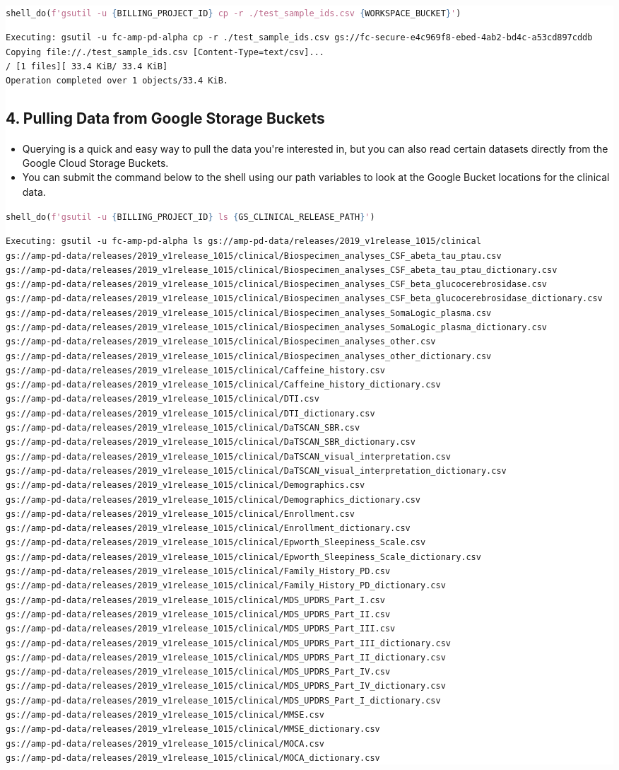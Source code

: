

```python
shell_do(f'gsutil -u {BILLING_PROJECT_ID} cp -r ./test_sample_ids.csv {WORKSPACE_BUCKET}')
```

    Executing: gsutil -u fc-amp-pd-alpha cp -r ./test_sample_ids.csv gs://fc-secure-e4c969f8-ebed-4ab2-bd4c-a53cd897cddb
    Copying file://./test_sample_ids.csv [Content-Type=text/csv]...
    / [1 files][ 33.4 KiB/ 33.4 KiB]                                                
    Operation completed over 1 objects/33.4 KiB.                                     


<a id="4"></a>
## 4. Pulling Data from Google Storage Buckets

- Querying is a quick and easy way to pull the data you're interested in, but you can also read certain datasets directly from the Google Cloud Storage Buckets.
- You can submit the command below to the shell using our path variables to look at the Google Bucket locations for the clinical data.


```python
shell_do(f'gsutil -u {BILLING_PROJECT_ID} ls {GS_CLINICAL_RELEASE_PATH}')
```

    Executing: gsutil -u fc-amp-pd-alpha ls gs://amp-pd-data/releases/2019_v1release_1015/clinical
    gs://amp-pd-data/releases/2019_v1release_1015/clinical/Biospecimen_analyses_CSF_abeta_tau_ptau.csv
    gs://amp-pd-data/releases/2019_v1release_1015/clinical/Biospecimen_analyses_CSF_abeta_tau_ptau_dictionary.csv
    gs://amp-pd-data/releases/2019_v1release_1015/clinical/Biospecimen_analyses_CSF_beta_glucocerebrosidase.csv
    gs://amp-pd-data/releases/2019_v1release_1015/clinical/Biospecimen_analyses_CSF_beta_glucocerebrosidase_dictionary.csv
    gs://amp-pd-data/releases/2019_v1release_1015/clinical/Biospecimen_analyses_SomaLogic_plasma.csv
    gs://amp-pd-data/releases/2019_v1release_1015/clinical/Biospecimen_analyses_SomaLogic_plasma_dictionary.csv
    gs://amp-pd-data/releases/2019_v1release_1015/clinical/Biospecimen_analyses_other.csv
    gs://amp-pd-data/releases/2019_v1release_1015/clinical/Biospecimen_analyses_other_dictionary.csv
    gs://amp-pd-data/releases/2019_v1release_1015/clinical/Caffeine_history.csv
    gs://amp-pd-data/releases/2019_v1release_1015/clinical/Caffeine_history_dictionary.csv
    gs://amp-pd-data/releases/2019_v1release_1015/clinical/DTI.csv
    gs://amp-pd-data/releases/2019_v1release_1015/clinical/DTI_dictionary.csv
    gs://amp-pd-data/releases/2019_v1release_1015/clinical/DaTSCAN_SBR.csv
    gs://amp-pd-data/releases/2019_v1release_1015/clinical/DaTSCAN_SBR_dictionary.csv
    gs://amp-pd-data/releases/2019_v1release_1015/clinical/DaTSCAN_visual_interpretation.csv
    gs://amp-pd-data/releases/2019_v1release_1015/clinical/DaTSCAN_visual_interpretation_dictionary.csv
    gs://amp-pd-data/releases/2019_v1release_1015/clinical/Demographics.csv
    gs://amp-pd-data/releases/2019_v1release_1015/clinical/Demographics_dictionary.csv
    gs://amp-pd-data/releases/2019_v1release_1015/clinical/Enrollment.csv
    gs://amp-pd-data/releases/2019_v1release_1015/clinical/Enrollment_dictionary.csv
    gs://amp-pd-data/releases/2019_v1release_1015/clinical/Epworth_Sleepiness_Scale.csv
    gs://amp-pd-data/releases/2019_v1release_1015/clinical/Epworth_Sleepiness_Scale_dictionary.csv
    gs://amp-pd-data/releases/2019_v1release_1015/clinical/Family_History_PD.csv
    gs://amp-pd-data/releases/2019_v1release_1015/clinical/Family_History_PD_dictionary.csv
    gs://amp-pd-data/releases/2019_v1release_1015/clinical/MDS_UPDRS_Part_I.csv
    gs://amp-pd-data/releases/2019_v1release_1015/clinical/MDS_UPDRS_Part_II.csv
    gs://amp-pd-data/releases/2019_v1release_1015/clinical/MDS_UPDRS_Part_III.csv
    gs://amp-pd-data/releases/2019_v1release_1015/clinical/MDS_UPDRS_Part_III_dictionary.csv
    gs://amp-pd-data/releases/2019_v1release_1015/clinical/MDS_UPDRS_Part_II_dictionary.csv
    gs://amp-pd-data/releases/2019_v1release_1015/clinical/MDS_UPDRS_Part_IV.csv
    gs://amp-pd-data/releases/2019_v1release_1015/clinical/MDS_UPDRS_Part_IV_dictionary.csv
    gs://amp-pd-data/releases/2019_v1release_1015/clinical/MDS_UPDRS_Part_I_dictionary.csv
    gs://amp-pd-data/releases/2019_v1release_1015/clinical/MMSE.csv
    gs://amp-pd-data/releases/2019_v1release_1015/clinical/MMSE_dictionary.csv
    gs://amp-pd-data/releases/2019_v1release_1015/clinical/MOCA.csv
    gs://amp-pd-data/releases/2019_v1release_1015/clinical/MOCA_dictionary.csv